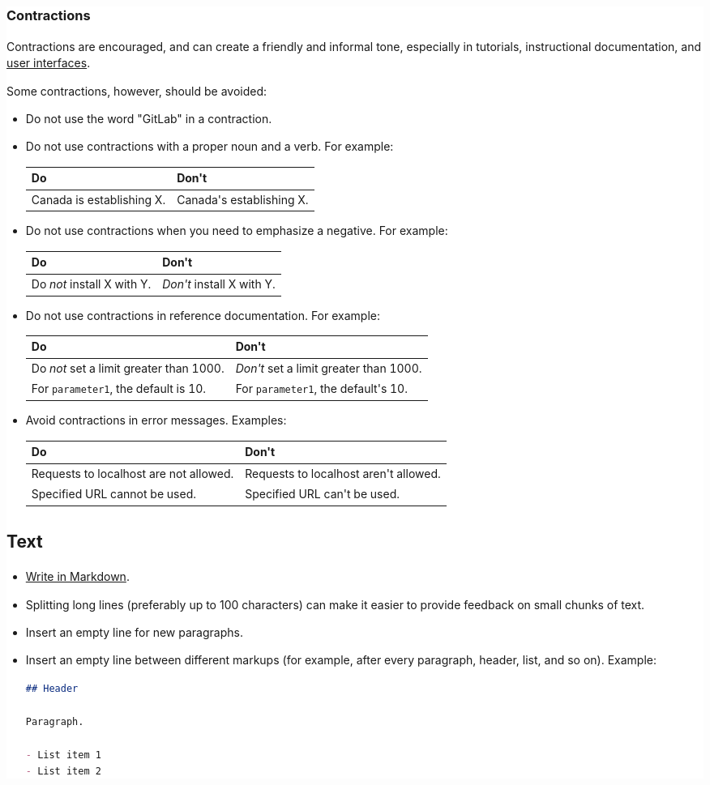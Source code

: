 ### Contractions

Contractions are encouraged, and can create a friendly and informal tone,
especially in tutorials, instructional documentation, and
[user interfaces](https://design.gitlab.com/content/punctuation/#contractions).

Some contractions, however, should be avoided:

- Do not use the word "GitLab" in a contraction.

- Do not use contractions with a proper noun and a verb. For example:

  | Do                                       | Don't                                   |
  |------------------------------------------|-----------------------------------------|
  | Canada is establishing X.                | Canada's establishing X.                |

- Do not use contractions when you need to emphasize a negative. For example:

  | Do                                       | Don't                                   |
  |------------------------------------------|-----------------------------------------|
  | Do *not* install X with Y.               | *Don't* install X with Y.               |

- Do not use contractions in reference documentation. For example:

  | Do                                       | Don't                                   |
  |------------------------------------------|-----------------------------------------|
  | Do *not* set a limit greater than 1000.  | *Don't* set a limit greater than 1000.  |
  | For `parameter1`, the default is 10.     | For `parameter1`, the default's 10.     |

- Avoid contractions in error messages. Examples:

  | Do                                       | Don't                                   |
  |------------------------------------------|-----------------------------------------|
  | Requests to localhost are not allowed.   | Requests to localhost aren't allowed.   |
  | Specified URL cannot be used.            | Specified URL can't be used.            |

## Text

- [Write in Markdown](#markdown).
- Splitting long lines (preferably up to 100 characters) can make it easier to
  provide feedback on small chunks of text.
- Insert an empty line for new paragraphs.
- Insert an empty line between different markups (for example, after every
  paragraph, header, list, and so on). Example:

  ```markdown
  ## Header

  Paragraph.

  - List item 1
  - List item 2
  ```
